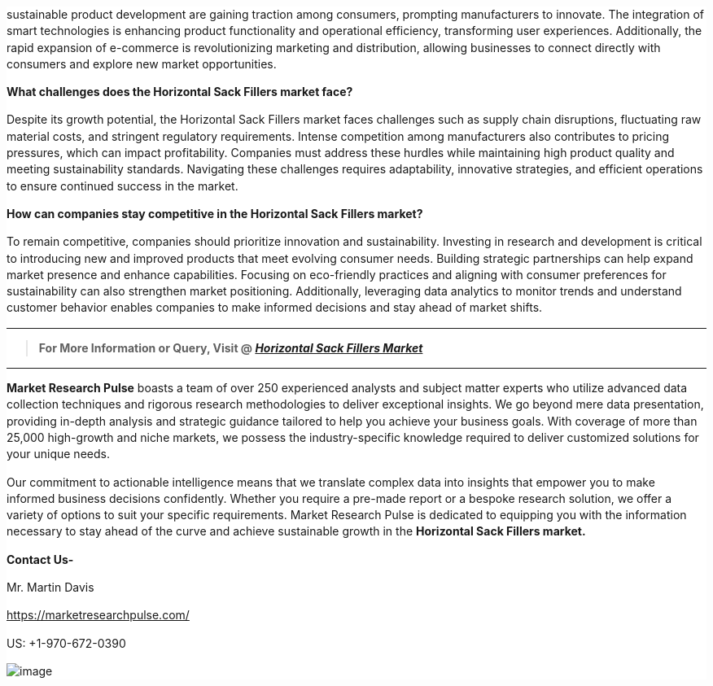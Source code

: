 sustainable product development are gaining traction among consumers, prompting manufacturers to innovate. The integration of smart technologies is enhancing product functionality and operational efficiency, transforming user experiences. Additionally, the rapid expansion of e-commerce is revolutionizing marketing and distribution, allowing businesses to connect directly with consumers and explore new market opportunities.</p><p><strong>What challenges does the Horizontal Sack Fillers market face?</strong></p><p>Despite its growth potential, the Horizontal Sack Fillers market faces challenges such as supply chain disruptions, fluctuating raw material costs, and stringent regulatory requirements. Intense competition among manufacturers also contributes to pricing pressures, which can impact profitability. Companies must address these hurdles while maintaining high product quality and meeting sustainability standards. Navigating these challenges requires adaptability, innovative strategies, and efficient operations to ensure continued success in the market.</p><p><strong>How can companies stay competitive in the Horizontal Sack Fillers market?</strong></p><p>To remain competitive, companies should prioritize innovation and sustainability. Investing in research and development is critical to introducing new and improved products that meet evolving consumer needs. Building strategic partnerships can help expand market presence and enhance capabilities. Focusing on eco-friendly practices and aligning with consumer preferences for sustainability can also strengthen market positioning. Additionally, leveraging data analytics to monitor trends and understand customer behavior enables companies to make informed decisions and stay ahead of market shifts.</p><hr /><blockquote><p><strong>For More Information or Query, Visit @&nbsp;<em><a href="https://marketresearchpulse.com/report/141448/horizontal-sack-fillers-market?utm_source=Linkedin&utm_medium=052">Horizontal Sack Fillers Market</a></em></strong></p></blockquote><hr /><p><strong>Market Research Pulse</strong> boasts a team of over 250 experienced analysts and subject matter experts who utilize advanced data collection techniques and rigorous research methodologies to deliver exceptional insights. We go beyond mere data presentation, providing in-depth analysis and strategic guidance tailored to help you achieve your business goals. With coverage of more than 25,000 high-growth and niche markets, we possess the industry-specific knowledge required to deliver customized solutions for your unique needs.</p><p>Our commitment to actionable intelligence means that we translate complex data into insights that empower you to make informed business decisions confidently. Whether you require a pre-made report or a bespoke research solution, we offer a variety of options to suit your specific requirements. Market Research Pulse is dedicated to equipping you with the information necessary to stay ahead of the curve and achieve sustainable growth in the <strong>Horizontal Sack Fillers market.</strong></p><p><strong>Contact Us-</strong></p><p>Mr. Martin Davis</p><p>https://marketresearchpulse.com/</p><p>US: +1-970-672-0390</p>
![image](https://github.com/user-attachments/assets/24e1006f-4fbc-4008-a621-b114a23df0b0)

